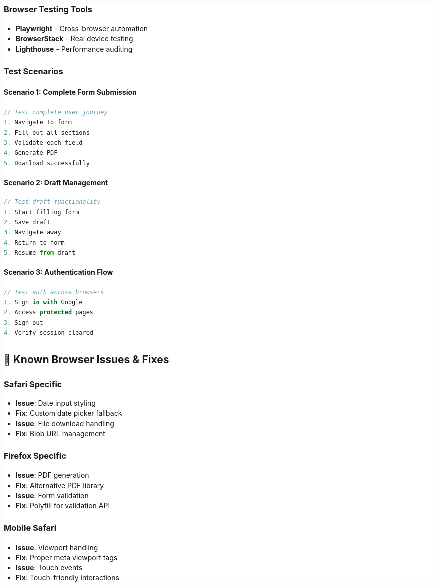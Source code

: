 ### **Browser Testing Tools**
- **Playwright** - Cross-browser automation
- **BrowserStack** - Real device testing
- **Lighthouse** - Performance auditing

### **Test Scenarios**

#### **Scenario 1: Complete Form Submission**
```javascript
// Test complete user journey
1. Navigate to form
2. Fill out all sections
3. Validate each field
4. Generate PDF
5. Download successfully
```

#### **Scenario 2: Draft Management**
```javascript
// Test draft functionality
1. Start filling form
2. Save draft
3. Navigate away
4. Return to form
5. Resume from draft
```

#### **Scenario 3: Authentication Flow**
```javascript
// Test auth across browsers
1. Sign in with Google
2. Access protected pages
3. Sign out
4. Verify session cleared
```

## 🐛 **Known Browser Issues & Fixes**

### **Safari Specific**
- **Issue**: Date input styling
- **Fix**: Custom date picker fallback
- **Issue**: File download handling
- **Fix**: Blob URL management

### **Firefox Specific**
- **Issue**: PDF generation
- **Fix**: Alternative PDF library
- **Issue**: Form validation
- **Fix**: Polyfill for validation API

### **Mobile Safari**
- **Issue**: Viewport handling
- **Fix**: Proper meta viewport tags
- **Issue**: Touch events
- **Fix**: Touch-friendly interactions
